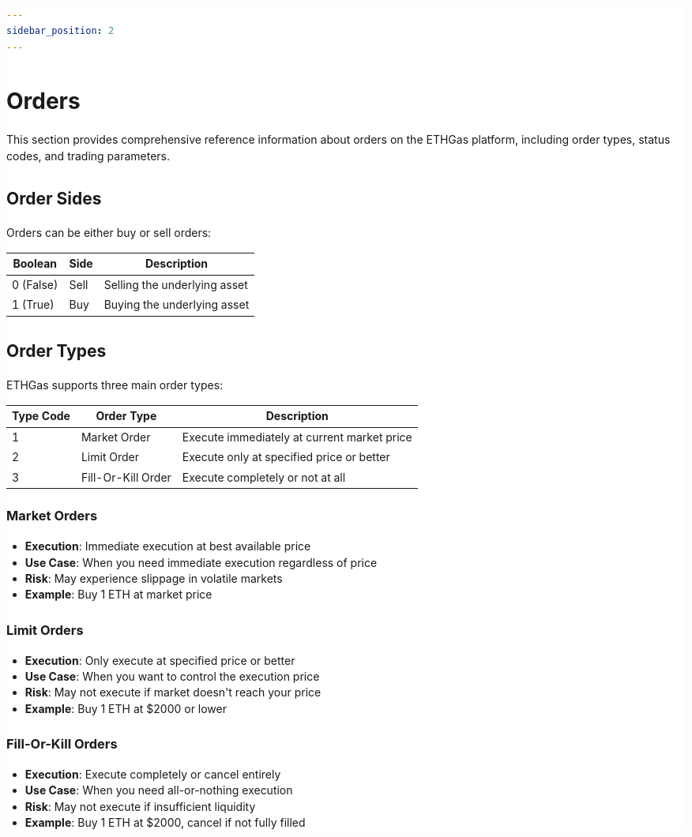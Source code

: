 ```yaml
---
sidebar_position: 2
---
```


# Orders

This section provides comprehensive reference information about orders on the ETHGas platform, including order types, status codes, and trading parameters.

## Order Sides

Orders can be either buy or sell orders:

| Boolean | Side | Description |
|---------|------|-------------|
| 0 (False) | Sell | Selling the underlying asset |
| 1 (True) | Buy | Buying the underlying asset |

## Order Types

ETHGas supports three main order types:

| Type Code | Order Type | Description |
|-----------|------------|-------------|
| 1 | Market Order | Execute immediately at current market price |
| 2 | Limit Order | Execute only at specified price or better |
| 3 | Fill-Or-Kill Order | Execute completely or not at all |

### Market Orders
- **Execution**: Immediate execution at best available price
- **Use Case**: When you need immediate execution regardless of price
- **Risk**: May experience slippage in volatile markets
- **Example**: Buy 1 ETH at market price

### Limit Orders
- **Execution**: Only execute at specified price or better
- **Use Case**: When you want to control the execution price
- **Risk**: May not execute if market doesn't reach your price
- **Example**: Buy 1 ETH at $2000 or lower

### Fill-Or-Kill Orders
- **Execution**: Execute completely or cancel entirely
- **Use Case**: When you need all-or-nothing execution
- **Risk**: May not execute if insufficient liquidity
- **Example**: Buy 1 ETH at $2000, cancel if not fully filled
